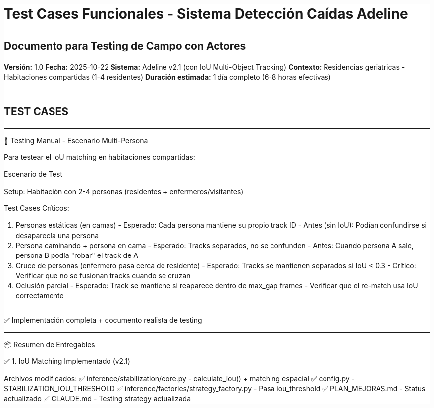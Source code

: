 # Test Cases Funcionales - Sistema Detección Caídas Adeline
## Documento para Testing de Campo con Actores

**Versión:** 1.0
**Fecha:** 2025-10-22
**Sistema:** Adeline v2.1 (con IoU Multi-Object Tracking)
**Contexto:** Residencias geriátricas - Habitaciones compartidas (1-4 residentes)
**Duración estimada:** 1 día completo (6-8 horas efectivas)

---



## TEST CASES 


  ---
  🧪 Testing Manual - Escenario Multi-Persona

  Para testear el IoU matching en habitaciones compartidas:

  Escenario de Test

  Setup: Habitación con 2-4 personas (residentes + enfermeros/visitantes)

  Test Cases Críticos:

  1. Personas estáticas (en camas)
    - Esperado: Cada persona mantiene su propio track ID
    - Antes (sin IoU): Podían confundirse si desaparecía una persona
  2. Persona caminando + persona en cama
    - Esperado: Tracks separados, no se confunden
    - Antes: Cuando persona A sale, persona B podía "robar" el track de A
  3. Cruce de personas (enfermero pasa cerca de residente)
    - Esperado: Tracks se mantienen separados si IoU < 0.3
    - Crítico: Verificar que no se fusionan tracks cuando se cruzan
  4. Oclusión parcial
    - Esperado: Track se mantiene si reaparece dentro de max_gap frames
    - Verificar que el re-match usa IoU correctamente


---




✅ Implementación completa + documento realista de testing

  ---
  📦 Resumen de Entregables

  ✅ 1. IoU Matching Implementado (v2.1)

  Archivos modificados:
  ✅ inference/stabilization/core.py        - calculate_iou() + matching espacial
  ✅ config.py                               - STABILIZATION_IOU_THRESHOLD
  ✅ inference/factories/strategy_factory.py - Pasa iou_threshold
  ✅ PLAN_MEJORAS.md                         - Status actualizado
  ✅ CLAUDE.md                               - Testing strategy actualizada
